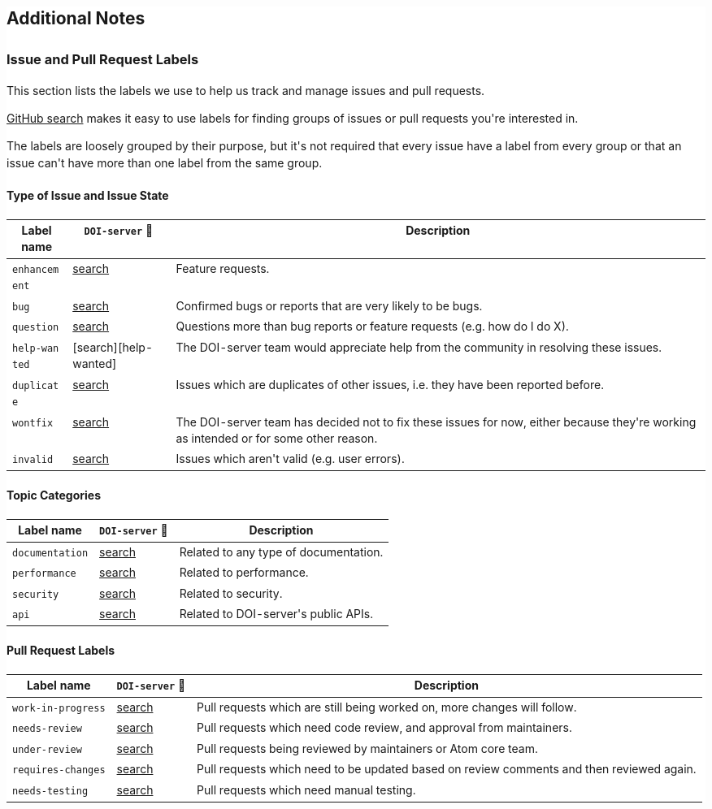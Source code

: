 
## Additional Notes

### Issue and Pull Request Labels

This section lists the labels we use to help us track and manage issues and pull requests.

[GitHub search](https://help.github.com/articles/searching-issues/) makes it easy to use labels for finding groups of issues or pull requests you're interested in. 

The labels are loosely grouped by their purpose, but it's not required that every issue have a label from every group or that an issue can't have more than one label from the same group.

#### Type of Issue and Issue State

| Label name | `DOI-server` :mag_right: | Description |
| --- | --- | --- |
| `enhancement` | [search][search-repo-label-enhancement] | Feature requests. |
| `bug` | [search][search-repo-label-bug] | Confirmed bugs or reports that are very likely to be bugs. |
| `question` | [search][search-repo-label-question] | Questions more than bug reports or feature requests (e.g. how do I do X). |
| `help-wanted` | [search][help-wanted] | The DOI-server team would appreciate help from the community in resolving these issues. |
| `duplicate` | [search][search-repo-label-duplicate] | Issues which are duplicates of other issues, i.e. they have been reported before. |
| `wontfix` | [search][search-repo-label-wontfix] |  The DOI-server team has decided not to fix these issues for now, either because they're working as intended or for some other reason. |
| `invalid` | [search][search-repo-label-invalid] | Issues which aren't valid (e.g. user errors). |

#### Topic Categories

| Label name | `DOI-server` :mag_right:  | Description |
| --- | --- | --- |
| `documentation` | [search][search-repo-label-documentation] | Related to any type of documentation. |
| `performance` | [search][search-repo-label-performance] |  Related to performance. |
| `security` | [search][search-repo-label-security] | Related to security. |
| `api` | [search][search-repo-label-api] | Related to DOI-server's public APIs. |


#### Pull Request Labels

| Label name | `DOI-server` :mag_right:  | Description
| --- | --- | --- |
| `work-in-progress` | [search][search-repo-label-work-in-progress] | Pull requests which are still being worked on, more changes will follow. |
| `needs-review` | [search][search-repo-label-needs-review] | Pull requests which need code review, and approval from maintainers. |
| `under-review` | [search][search-repo-label-under-review] | Pull requests being reviewed by maintainers or Atom core team. |
| `requires-changes` | [search][search-repo-label-requires-changes] | Pull requests which need to be updated based on review comments and then reviewed again. |
| `needs-testing` | [search][search-repo-label-needs-testing] | Pull requests which need manual testing. |


[search-repo-label-enhancement]: https://github.com/CNES/DOI-server/labels/enhancement
[search-repo-label-bug]: https://github.com/CNES/DOI-server/labels/bug
[search-repo-label-question]: https://github.com/CNES/DOI-server/labels/question
[search-repo-label-duplicate]: https://github.com/CNES/DOI-server/labels/duplicate
[search-repo-label-wontfix]: https://github.com/CNES/DOI-server/labels/wontfix
[search-repo-label-invalid]: https://github.com/CNES/DOI-server/labels/invalid
[search-repo-label-work-in-progress]: https://github.com/CNES/DOI-server/labels/pr%3Awork-in-progress
[search-repo-label-needs-review]: https://github.com/CNES/DOI-server/labels/pr%3Aneeds-review
[search-repo-label-under-review]: https://github.com/CNES/DOI-server/labels/pr%3Aunder-review
[search-repo-label-requires-changes]: https://github.com/CNES/DOI-server/labels/pr%3Arequires-changes
[search-repo-label-needs-testing]: https://github.com/CNES/DOI-server/labels/pr%3Aneeds-testing
[search-repo-label-documentation]: https://github.com/CNES/DOI-server/labels/topic%3Adocumentation
[search-repo-label-performance]: https://github.com/CNES/DOI-server/labels/topic%3Aperformance
[search-repo-label-security]: https://github.com/CNES/DOI-server/labels/topic%3Asecurity
[search-repo-label-api]: https://github.com/CNES/DOI-server/labels/topic%3Aapi